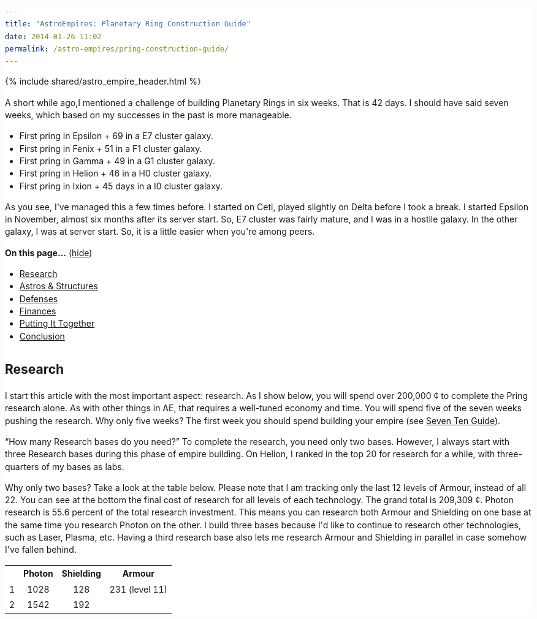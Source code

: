```yaml
---
title: "AstroEmpires: Planetary Ring Construction Guide"
date: 2014-01-26 11:02
permalink: /astro-empires/pring-construction-guide/
---
```

{% include shared/astro_empire_header.html %}

A short while ago,I mentioned a challenge of building Planetary Rings in six weeks. That is 42 days. I should have said seven weeks, which based on my successes in the past is more manageable.

<ul><li>First pring in Epsilon + 69 in a E7 cluster galaxy.
</li><li>First pring in Fenix + 51 in a F1 cluster galaxy.
</li><li>First pring in Gamma + 49 in a G1 cluster galaxy.
</li><li>First pring in Helion + 46 in a H0 cluster galaxy.
</li><li>First pring in Ixion + 45 days in a I0 cluster galaxy.
</li></ul>

As you see, I've managed this a few times before. I started on Ceti, played slightly on Delta before I took a break. I started Epsilon in November, almost six months after its server start. So, E7 cluster was fairly mature, and I was in a hostile galaxy. In the other galaxy, I was at server start. So, it is a little easier when you're among peers.

<div class='toc'>
  <a name='toc' id='toc'></a><b>On this page...</b> (<a id="tocidtog" href="javascript:toggle('tocid');">hide</a>)<ul class='toc' id='tocid'><li><a href='#toc1'>Research</a></li><li><a href='#toc2'>Astros &amp; Structures</a></li><li><a href='#toc3'>Defenses</a></li><li><a href='#toc4'>Finances</a></li><li><a href='#toc5'>Putting It Together</a></li><li><a href='#toc6'>Conclusion</a></li></ul></div>
<h2><a name='toc1' id='toc1'></a>Research</h2>

I start this article with the most important aspect: research. As I show below, you will spend over 200,000 &cent; to complete the Pring research alone. As with other things in AE, that requires a well-tuned economy and time. You will spend five of the seven weeks pushing the research. Why only five weeks? The first week you should spend building your empire (see [Seven Ten Guide]).


&#8220;How many Research bases do you need?&#8221; To complete the research, you need only two bases. However, I always start with three Research bases during this phase of empire building. On Helion, I ranked in the top 20 for research for a while, with three-quarters of my bases as labs.


Why only two bases? Take a look at the table below. Please note that I am tracking only the last 12 levels of Armour, instead of all 22. You can see at the bottom the final cost of research for all levels of each technology. The grand total is 209,309 &cent;. Photon research is 55.6 percent of the total research investment. This means you can research both Armour and Shielding on one base at the same time you research Photon on the other. I build three bases because I'd like to continue to research other technologies, such as Laser, Plasma, etc. Having a third research base also lets me research Armour and Shielding in parallel in case somehow I've fallen behind.

<table class='table table-highlight table-condensed'>
  <tr >
    <th  align='left'>&nbsp;</th>
    <th  align='center'>Photon</th>
    <th  align='center'>Shielding</th>
    <th  align='center'>Armour</th>
  </tr>
  <tr >
    <td  align='left'>1</td>
    <td  align='center'>1028</td>
    <td  align='center'>128</td>
    <td  align='center'>231 (level 11)</td>
  </tr>
  <tr >
    <td  align='left'>2</td>
    <td  align='center'>1542</td>
    <td  align='center'>192</td>

[Base Defense Guide]: /astro-empires/base-defense-guide
[Seven Ten Guide]: /astro-empires/seven-ten-guide